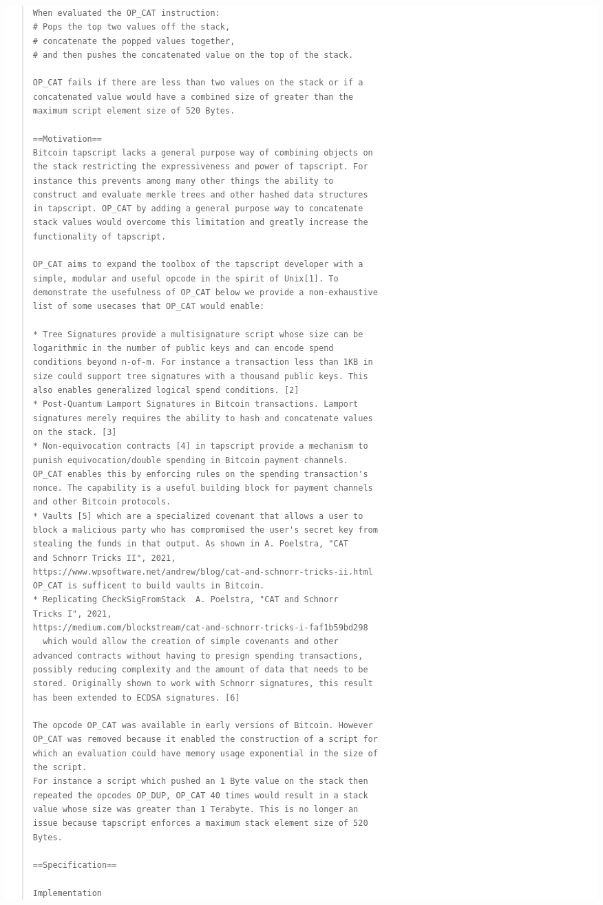 >     When evaluated the OP_CAT instruction:
>     # Pops the top two values off the stack,
>     # concatenate the popped values together,
>     # and then pushes the concatenated value on the top of the stack.
>
>     OP_CAT fails if there are less than two values on the stack or if a
>     concatenated value would have a combined size of greater than the
>     maximum script element size of 520 Bytes.
>
>     ==Motivation==
>     Bitcoin tapscript lacks a general purpose way of combining objects on
>     the stack restricting the expressiveness and power of tapscript. For
>     instance this prevents among many other things the ability to
>     construct and evaluate merkle trees and other hashed data structures
>     in tapscript. OP_CAT by adding a general purpose way to concatenate
>     stack values would overcome this limitation and greatly increase the
>     functionality of tapscript.
>
>     OP_CAT aims to expand the toolbox of the tapscript developer with a
>     simple, modular and useful opcode in the spirit of Unix[1]. To
>     demonstrate the usefulness of OP_CAT below we provide a non-exhaustive
>     list of some usecases that OP_CAT would enable:
>
>     * Tree Signatures provide a multisignature script whose size can be
>     logarithmic in the number of public keys and can encode spend
>     conditions beyond n-of-m. For instance a transaction less than 1KB in
>     size could support tree signatures with a thousand public keys. This
>     also enables generalized logical spend conditions. [2]
>     * Post-Quantum Lamport Signatures in Bitcoin transactions. Lamport
>     signatures merely requires the ability to hash and concatenate values
>     on the stack. [3]
>     * Non-equivocation contracts [4] in tapscript provide a mechanism to
>     punish equivocation/double spending in Bitcoin payment channels.
>     OP_CAT enables this by enforcing rules on the spending transaction's
>     nonce. The capability is a useful building block for payment channels
>     and other Bitcoin protocols.
>     * Vaults [5] which are a specialized covenant that allows a user to
>     block a malicious party who has compromised the user's secret key from
>     stealing the funds in that output. As shown in A. Poelstra, "CAT
>     and Schnorr Tricks II", 2021,
>     https://www.wpsoftware.net/andrew/blog/cat-and-schnorr-tricks-ii.html
>     OP_CAT is sufficent to build vaults in Bitcoin.
>     * Replicating CheckSigFromStack  A. Poelstra, "CAT and Schnorr
>     Tricks I", 2021,
>     https://medium.com/blockstream/cat-and-schnorr-tricks-i-faf1b59bd298
>       which would allow the creation of simple covenants and other
>     advanced contracts without having to presign spending transactions,
>     possibly reducing complexity and the amount of data that needs to be
>     stored. Originally shown to work with Schnorr signatures, this result
>     has been extended to ECDSA signatures. [6]
>
>     The opcode OP_CAT was available in early versions of Bitcoin. However
>     OP_CAT was removed because it enabled the construction of a script for
>     which an evaluation could have memory usage exponential in the size of
>     the script.
>     For instance a script which pushed an 1 Byte value on the stack then
>     repeated the opcodes OP_DUP, OP_CAT 40 times would result in a stack
>     value whose size was greater than 1 Terabyte. This is no longer an
>     issue because tapscript enforces a maximum stack element size of 520
>     Bytes.
>
>     ==Specification==
>
>     Implementation